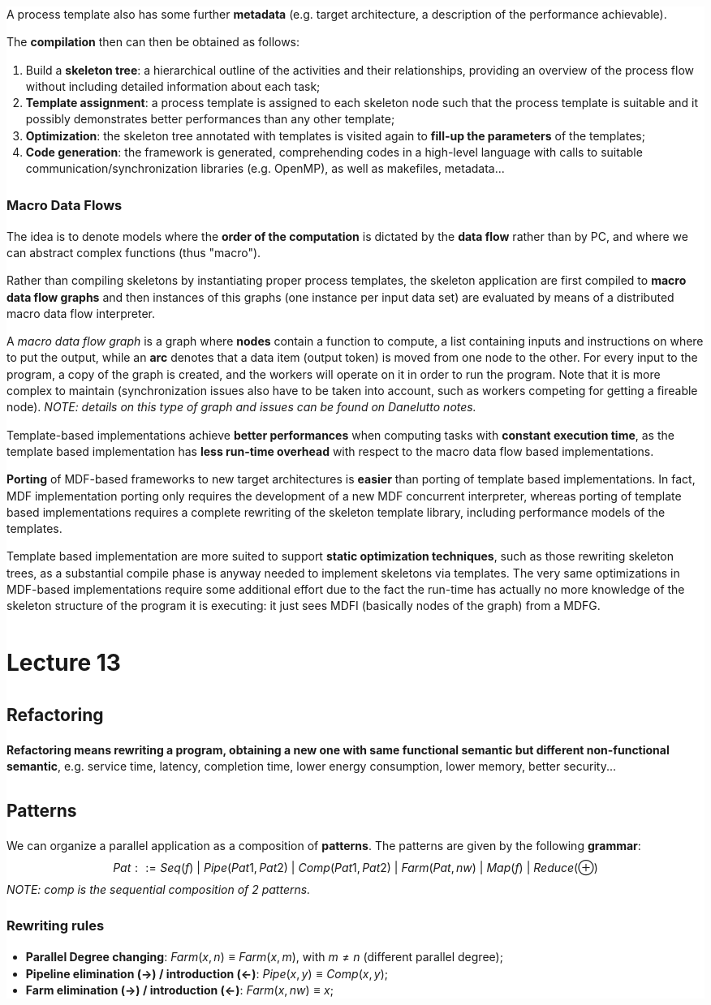 A process template also has some further **metadata** (e.g. target architecture, a description of the performance achievable). 

The **compilation** then can then be obtained as follows:
1) Build a **skeleton tree**: a hierarchical outline of the activities and their relationships, providing an overview of the process flow without including detailed information about each task;
2) **Template assignment**: a process template is assigned to each skeleton node such that the process template is suitable and it possibly demonstrates better performances than any other template;
3) **Optimization**: the skeleton tree annotated with templates is visited again to **fill-up the parameters** of the templates;
4) **Code generation**: the framework is generated, comprehending codes in a high-level language with calls to suitable communication/synchronization libraries (e.g. OpenMP), as well as makefiles, metadata...
### Macro Data Flows
The idea is to denote models where the **order of the computation** is dictated by the **data flow** rather than by PC, and where we can abstract complex functions (thus "macro"). 

Rather than compiling skeletons by instantiating proper process templates, the skeleton application are first compiled to **macro data flow graphs** and then instances of this graphs (one instance per input data set) are evaluated by means of a distributed macro data flow interpreter. 

A *macro data flow graph* is a graph where **nodes** contain a function to compute, a list containing inputs and instructions on where to put the output, while an **arc** denotes that a data item (output token) is moved from one node to the other. For every input to the program, a copy of the graph is created, and the workers will operate on it in order to run the program. Note that it is more complex to maintain (synchronization issues also have to be taken into account, such as workers competing for getting a fireable node). *NOTE: details on this type of graph and issues can be found on Danelutto notes.*

Template-based implementations achieve **better performances** when computing tasks with **constant execution time**, as the template based implementation has **less run-time overhead** with respect to the macro data flow based implementations.

**Porting** of MDF-based frameworks to new target architectures is **easier** than porting of template based implementations. In fact, MDF implementation porting only requires the development of a new MDF concurrent interpreter, whereas porting of template based implementations requires a complete rewriting of the skeleton template library, including performance models of the templates.

Template based implementation are more suited to support **static optimization techniques**, such as those rewriting skeleton trees, as a substantial compile phase is anyway needed to implement skeletons via templates. The very same optimizations in MDF-based implementations require some additional effort due to the fact the run-time has actually no more knowledge of the skeleton structure of the program it is executing: it just sees MDFI (basically nodes of the graph) from a MDFG.
# Lecture 13
## Refactoring
**Refactoring means rewriting a program, obtaining a new one with same functional semantic but different non-functional semantic**, e.g. service time, latency, completion time, lower energy consumption, lower memory, better security...
## Patterns
We can organize a parallel application as a composition of **patterns**. 
The patterns are given by the following **grammar**:
$$Pat ::= Seq(f) \ | \ Pipe(Pat1, Pat2) \ | \ Comp(Pat1, Pat2) \ | \ Farm(Pat, nw) \ | \ Map(f) \ | \ Reduce(\oplus)$$
*NOTE: comp is the sequential composition of 2 patterns.*
### Rewriting rules
- **Parallel Degree changing**: $Farm(x, n) \equiv Farm(x, m)$, with $m \neq n$ (different parallel degree);
- **Pipeline elimination ($\rightarrow$) / introduction ($\leftarrow$)**: $Pipe(x, y) \equiv Comp(x, y)$;
- **Farm elimination ($\rightarrow$) / introduction ($\leftarrow$)**: $Farm(x, nw) \equiv x$;
